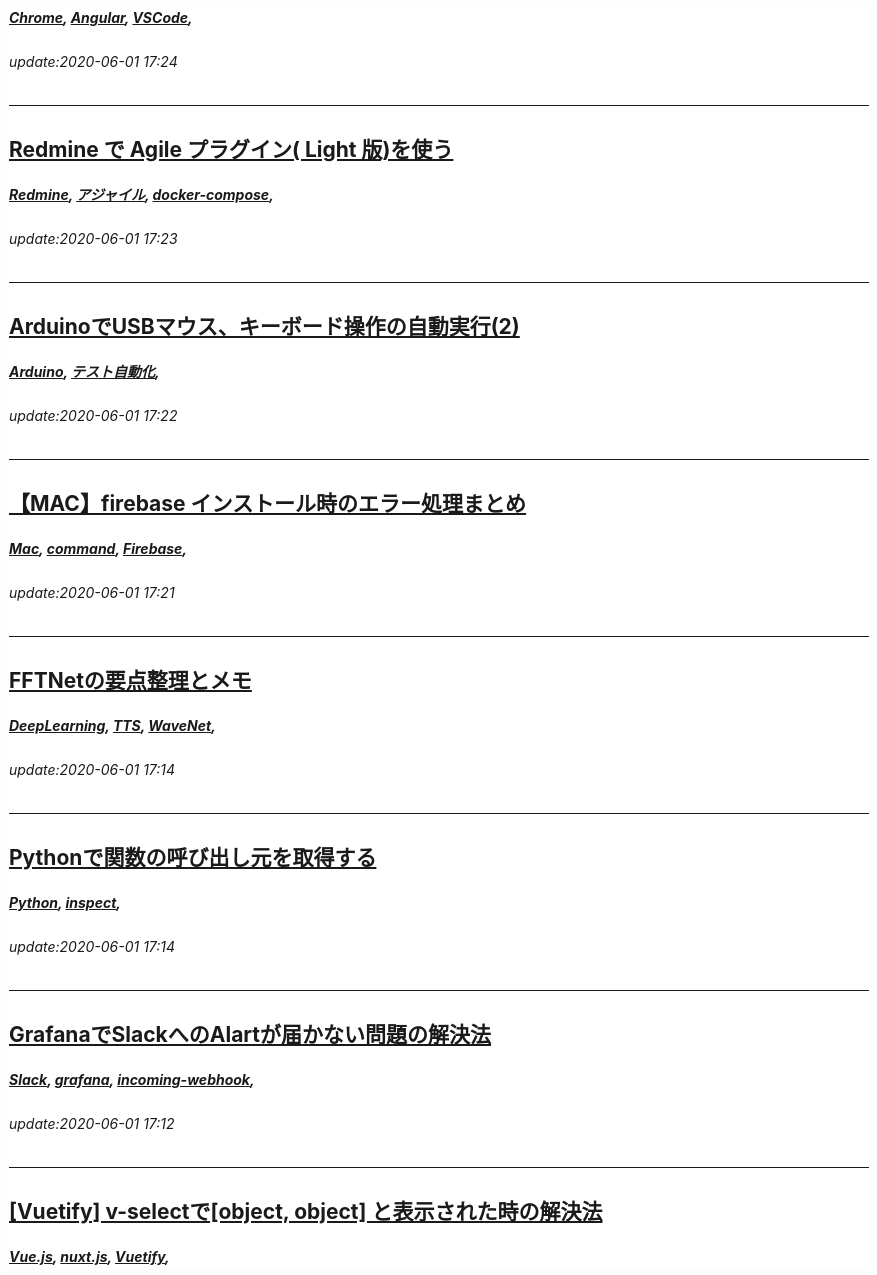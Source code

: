 ##### [Chrome](https://qiita.com/tags/Chrome), [Angular](https://qiita.com/tags/Angular), [VSCode](https://qiita.com/tags/VSCode), 
###### update:2020-06-01 17:24
---
## [Redmine で Agile プラグイン( Light 版)を使う](https://qiita.com/ping-pong/items/78ae62e17219a3c1e26e)
##### [Redmine](https://qiita.com/tags/Redmine), [アジャイル](https://qiita.com/tags/アジャイル), [docker-compose](https://qiita.com/tags/docker-compose), 
###### update:2020-06-01 17:23
---
## [ArduinoでUSBマウス、キーボード操作の自動実行(2)](https://qiita.com/mikan_shonen/items/a1400695d447088c6480)
##### [Arduino](https://qiita.com/tags/Arduino), [テスト自動化](https://qiita.com/tags/テスト自動化), 
###### update:2020-06-01 17:22
---
## [【MAC】firebase インストール時のエラー処理まとめ](https://qiita.com/bstyle6130/items/35e93af8eac5e0dd51da)
##### [Mac](https://qiita.com/tags/Mac), [command](https://qiita.com/tags/command), [Firebase](https://qiita.com/tags/Firebase), 
###### update:2020-06-01 17:21
---
## [FFTNetの要点整理とメモ](https://qiita.com/mitsu-h/items/5439c857428bff717979)
##### [DeepLearning](https://qiita.com/tags/DeepLearning), [TTS](https://qiita.com/tags/TTS), [WaveNet](https://qiita.com/tags/WaveNet), 
###### update:2020-06-01 17:14
---
## [Pythonで関数の呼び出し元を取得する](https://qiita.com/hondy12345/items/44b08ee5e1ec92424fab)
##### [Python](https://qiita.com/tags/Python), [inspect](https://qiita.com/tags/inspect), 
###### update:2020-06-01 17:14
---
## [GrafanaでSlackへのAlartが届かない問題の解決法](https://qiita.com/rarudonet/items/441c20adea86f30f041e)
##### [Slack](https://qiita.com/tags/Slack), [grafana](https://qiita.com/tags/grafana), [incoming-webhook](https://qiita.com/tags/incoming-webhook), 
###### update:2020-06-01 17:12
---
## [[Vuetify] v-selectで[object, object] と表示された時の解決法](https://qiita.com/bbapexx/items/299521d49df0869dc44f)
##### [Vue.js](https://qiita.com/tags/Vue.js), [nuxt.js](https://qiita.com/tags/nuxt.js), [Vuetify](https://qiita.com/tags/Vuetify), 